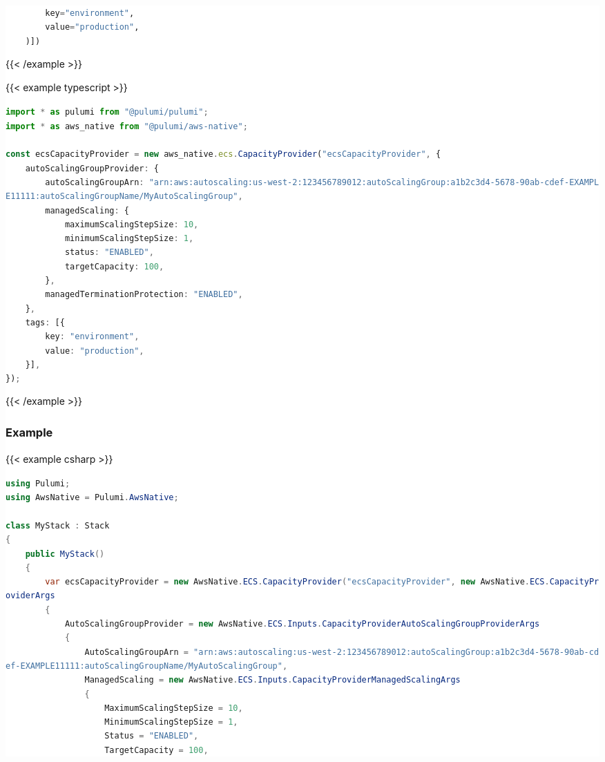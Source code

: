 ```python
        key="environment",
        value="production",
    )])

```


{{< /example >}}


{{< example typescript >}}


```typescript
import * as pulumi from "@pulumi/pulumi";
import * as aws_native from "@pulumi/aws-native";

const ecsCapacityProvider = new aws_native.ecs.CapacityProvider("ecsCapacityProvider", {
    autoScalingGroupProvider: {
        autoScalingGroupArn: "arn:aws:autoscaling:us-west-2:123456789012:autoScalingGroup:a1b2c3d4-5678-90ab-cdef-EXAMPLE11111:autoScalingGroupName/MyAutoScalingGroup",
        managedScaling: {
            maximumScalingStepSize: 10,
            minimumScalingStepSize: 1,
            status: "ENABLED",
            targetCapacity: 100,
        },
        managedTerminationProtection: "ENABLED",
    },
    tags: [{
        key: "environment",
        value: "production",
    }],
});

```


{{< /example >}}




### Example


{{< example csharp >}}

```csharp
using Pulumi;
using AwsNative = Pulumi.AwsNative;

class MyStack : Stack
{
    public MyStack()
    {
        var ecsCapacityProvider = new AwsNative.ECS.CapacityProvider("ecsCapacityProvider", new AwsNative.ECS.CapacityProviderArgs
        {
            AutoScalingGroupProvider = new AwsNative.ECS.Inputs.CapacityProviderAutoScalingGroupProviderArgs
            {
                AutoScalingGroupArn = "arn:aws:autoscaling:us-west-2:123456789012:autoScalingGroup:a1b2c3d4-5678-90ab-cdef-EXAMPLE11111:autoScalingGroupName/MyAutoScalingGroup",
                ManagedScaling = new AwsNative.ECS.Inputs.CapacityProviderManagedScalingArgs
                {
                    MaximumScalingStepSize = 10,
                    MinimumScalingStepSize = 1,
                    Status = "ENABLED",
                    TargetCapacity = 100,
```